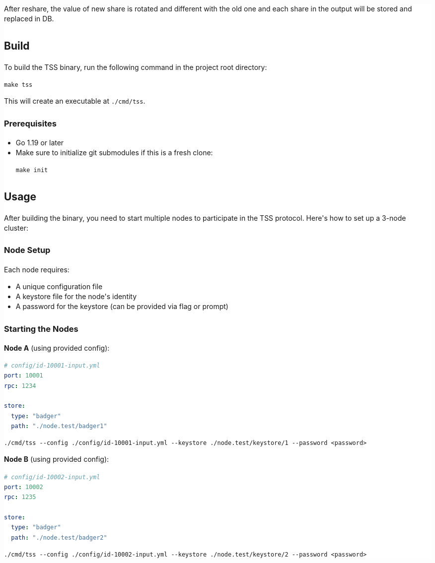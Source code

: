 After reshare, the value of new share is rotated and different with the old one and each share in the output will be stored and replaced in DB.

## Build

To build the TSS binary, run the following command in the project root directory:

```shell
make tss
```

This will create an executable at `./cmd/tss`.

### Prerequisites

- Go 1.19 or later
- Make sure to initialize git submodules if this is a fresh clone:
  ```shell
  make init
  ```

## Usage

After building the binary, you need to start multiple nodes to participate in the TSS protocol. Here's how to set up a 3-node cluster:

### Node Setup

Each node requires:
- A unique configuration file
- A keystore file for the node's identity
- A password for the keystore (can be provided via flag or prompt)

### Starting the Nodes

**Node A** (using provided config):
```yaml
# config/id-10001-input.yml
port: 10001
rpc: 1234

store:
  type: "badger"
  path: "./node.test/badger1"
```
```shell
./cmd/tss --config ./config/id-10001-input.yml --keystore ./node.test/keystore/1 --password <password>
```

**Node B** (using provided config):
```yaml
# config/id-10002-input.yml
port: 10002
rpc: 1235

store:
  type: "badger"
  path: "./node.test/badger2"
```
```shell
./cmd/tss --config ./config/id-10002-input.yml --keystore ./node.test/keystore/2 --password <password>
```
